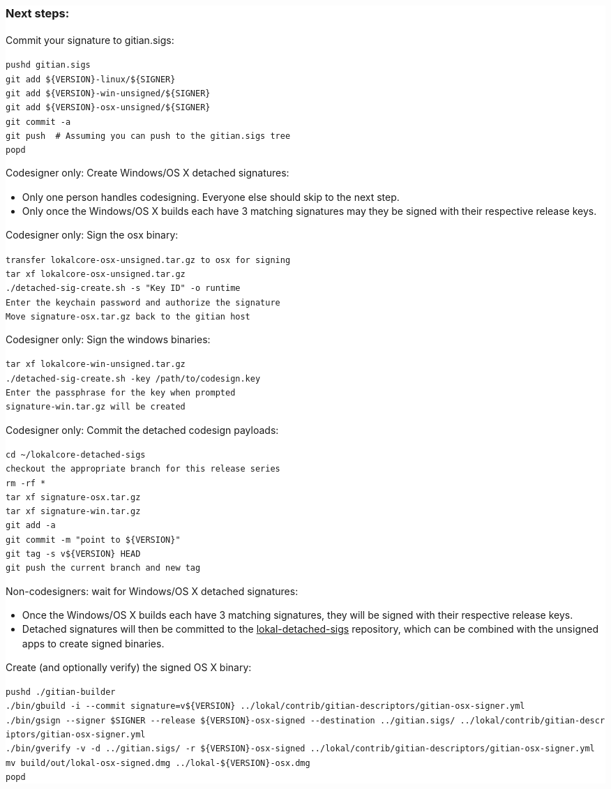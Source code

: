 ### Next steps:

Commit your signature to gitian.sigs:

    pushd gitian.sigs
    git add ${VERSION}-linux/${SIGNER}
    git add ${VERSION}-win-unsigned/${SIGNER}
    git add ${VERSION}-osx-unsigned/${SIGNER}
    git commit -a
    git push  # Assuming you can push to the gitian.sigs tree
    popd

Codesigner only: Create Windows/OS X detached signatures:
- Only one person handles codesigning. Everyone else should skip to the next step.
- Only once the Windows/OS X builds each have 3 matching signatures may they be signed with their respective release keys.

Codesigner only: Sign the osx binary:

    transfer lokalcore-osx-unsigned.tar.gz to osx for signing
    tar xf lokalcore-osx-unsigned.tar.gz
    ./detached-sig-create.sh -s "Key ID" -o runtime
    Enter the keychain password and authorize the signature
    Move signature-osx.tar.gz back to the gitian host

Codesigner only: Sign the windows binaries:

    tar xf lokalcore-win-unsigned.tar.gz
    ./detached-sig-create.sh -key /path/to/codesign.key
    Enter the passphrase for the key when prompted
    signature-win.tar.gz will be created

Codesigner only: Commit the detached codesign payloads:

    cd ~/lokalcore-detached-sigs
    checkout the appropriate branch for this release series
    rm -rf *
    tar xf signature-osx.tar.gz
    tar xf signature-win.tar.gz
    git add -a
    git commit -m "point to ${VERSION}"
    git tag -s v${VERSION} HEAD
    git push the current branch and new tag

Non-codesigners: wait for Windows/OS X detached signatures:

- Once the Windows/OS X builds each have 3 matching signatures, they will be signed with their respective release keys.
- Detached signatures will then be committed to the [lokal-detached-sigs](https://github.com/lokalpay/lokal-detached-sigs) repository, which can be combined with the unsigned apps to create signed binaries.

Create (and optionally verify) the signed OS X binary:

    pushd ./gitian-builder
    ./bin/gbuild -i --commit signature=v${VERSION} ../lokal/contrib/gitian-descriptors/gitian-osx-signer.yml
    ./bin/gsign --signer $SIGNER --release ${VERSION}-osx-signed --destination ../gitian.sigs/ ../lokal/contrib/gitian-descriptors/gitian-osx-signer.yml
    ./bin/gverify -v -d ../gitian.sigs/ -r ${VERSION}-osx-signed ../lokal/contrib/gitian-descriptors/gitian-osx-signer.yml
    mv build/out/lokal-osx-signed.dmg ../lokal-${VERSION}-osx.dmg
    popd
